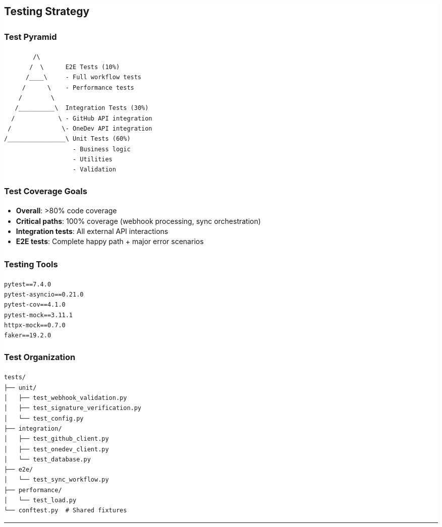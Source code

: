 
## Testing Strategy

### Test Pyramid

```
        /\
       /  \      E2E Tests (10%)
      /____\     - Full workflow tests
     /      \    - Performance tests
    /        \   
   /__________\  Integration Tests (30%)
  /            \ - GitHub API integration
 /              \- OneDev API integration
/________________\ Unit Tests (60%)
                   - Business logic
                   - Utilities
                   - Validation
```

### Test Coverage Goals

- **Overall**: >80% code coverage
- **Critical paths**: 100% coverage (webhook processing, sync orchestration)
- **Integration tests**: All external API interactions
- **E2E tests**: Complete happy path + major error scenarios

### Testing Tools

```
pytest==7.4.0
pytest-asyncio==0.21.0
pytest-cov==4.1.0
pytest-mock==3.11.1
httpx-mock==0.7.0
faker==19.2.0
```

### Test Organization

```
tests/
├── unit/
│   ├── test_webhook_validation.py
│   ├── test_signature_verification.py
│   └── test_config.py
├── integration/
│   ├── test_github_client.py
│   ├── test_onedev_client.py
│   └── test_database.py
├── e2e/
│   └── test_sync_workflow.py
├── performance/
│   └── test_load.py
└── conftest.py  # Shared fixtures
```

---